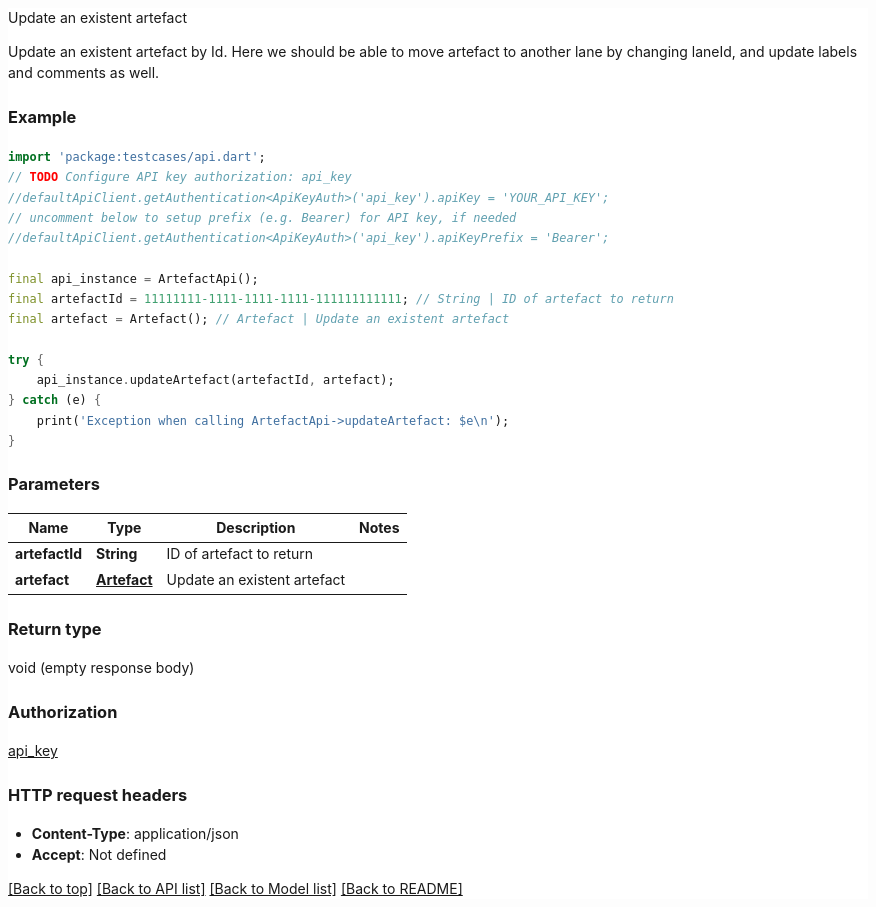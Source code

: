 Update an existent artefact

Update an existent artefact by Id. Here we should be able to move artefact to another lane by changing laneId, and update labels and comments as well.

### Example
```dart
import 'package:testcases/api.dart';
// TODO Configure API key authorization: api_key
//defaultApiClient.getAuthentication<ApiKeyAuth>('api_key').apiKey = 'YOUR_API_KEY';
// uncomment below to setup prefix (e.g. Bearer) for API key, if needed
//defaultApiClient.getAuthentication<ApiKeyAuth>('api_key').apiKeyPrefix = 'Bearer';

final api_instance = ArtefactApi();
final artefactId = 11111111-1111-1111-1111-111111111111; // String | ID of artefact to return
final artefact = Artefact(); // Artefact | Update an existent artefact

try {
    api_instance.updateArtefact(artefactId, artefact);
} catch (e) {
    print('Exception when calling ArtefactApi->updateArtefact: $e\n');
}
```

### Parameters

Name | Type | Description  | Notes
------------- | ------------- | ------------- | -------------
 **artefactId** | **String**| ID of artefact to return | 
 **artefact** | [**Artefact**](Artefact.md)| Update an existent artefact | 

### Return type

void (empty response body)

### Authorization

[api_key](../README.md#api_key)

### HTTP request headers

 - **Content-Type**: application/json
 - **Accept**: Not defined

[[Back to top]](#) [[Back to API list]](../README.md#documentation-for-api-endpoints) [[Back to Model list]](../README.md#documentation-for-models) [[Back to README]](../README.md)

